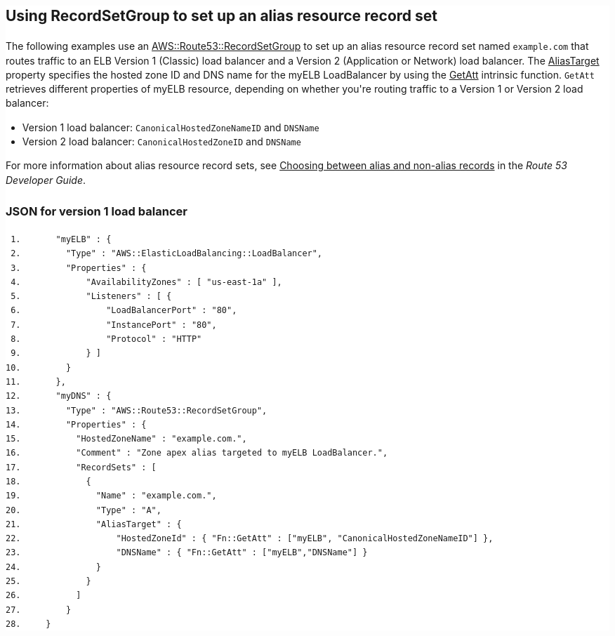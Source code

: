 ## Using RecordSetGroup to set up an alias resource record set<a name="scenario-recordsetgroup-zoneapex"></a>

The following examples use an [AWS::Route53::RecordSetGroup](https://docs.aws.amazon.com/AWSCloudFormation/latest/UserGuide/aws-resource-route53-recordsetgroup.html) to set up an alias resource record set named `example.com` that routes traffic to an ELB Version 1 \(Classic\) load balancer and a Version 2 \(Application or Network\) load balancer\. The [AliasTarget](https://docs.aws.amazon.com/AWSCloudFormation/latest/UserGuide/aws-properties-route53-aliastarget.html) property specifies the hosted zone ID and DNS name for the myELB LoadBalancer by using the [GetAtt](intrinsic-function-reference-getatt.md) intrinsic function\. `GetAtt` retrieves different properties of myELB resource, depending on whether you're routing traffic to a Version 1 or Version 2 load balancer:
+ Version 1 load balancer: `CanonicalHostedZoneNameID` and `DNSName`
+ Version 2 load balancer: `CanonicalHostedZoneID` and `DNSName`

For more information about alias resource record sets, see [Choosing between alias and non\-alias records](http://docs.aws.amazon.com/Route53/latest/DeveloperGuide/resource-record-sets-choosing-alias-non-alias.html) in the *Route 53 Developer Guide*\.

### JSON for version 1 load balancer<a name="quickref-route53-example-4.json"></a>

```
 1.       "myELB" : {
 2.         "Type" : "AWS::ElasticLoadBalancing::LoadBalancer",
 3.         "Properties" : {
 4.             "AvailabilityZones" : [ "us-east-1a" ],
 5.             "Listeners" : [ {
 6.                 "LoadBalancerPort" : "80",
 7.                 "InstancePort" : "80",
 8.                 "Protocol" : "HTTP"
 9.             } ]
10.         }
11.       },
12.       "myDNS" : {
13.         "Type" : "AWS::Route53::RecordSetGroup",
14.         "Properties" : {
15.           "HostedZoneName" : "example.com.",
16.           "Comment" : "Zone apex alias targeted to myELB LoadBalancer.",
17.           "RecordSets" : [
18.             {
19.               "Name" : "example.com.",
20.               "Type" : "A",
21.               "AliasTarget" : {
22.                   "HostedZoneId" : { "Fn::GetAtt" : ["myELB", "CanonicalHostedZoneNameID"] },
23.                   "DNSName" : { "Fn::GetAtt" : ["myELB","DNSName"] }
24.               }
25.             }
26.           ]
27.         }
28.     }
```
